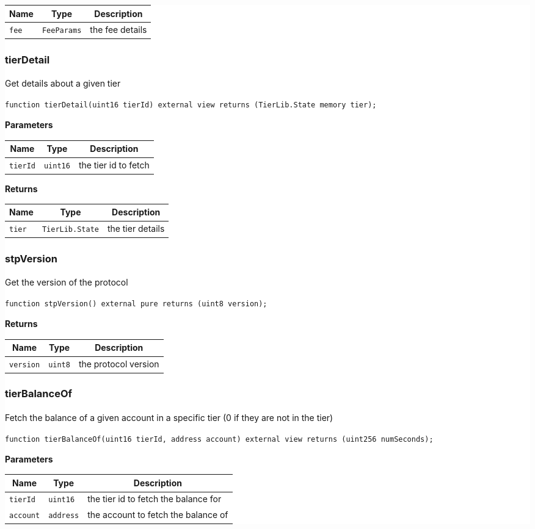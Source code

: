 |Name|Type|Description|
|----|----|-----------|
|`fee`|`FeeParams`|the fee details|


### tierDetail

Get details about a given tier


```solidity
function tierDetail(uint16 tierId) external view returns (TierLib.State memory tier);
```
**Parameters**

|Name|Type|Description|
|----|----|-----------|
|`tierId`|`uint16`|the tier id to fetch|

**Returns**

|Name|Type|Description|
|----|----|-----------|
|`tier`|`TierLib.State`|the tier details|


### stpVersion

Get the version of the protocol


```solidity
function stpVersion() external pure returns (uint8 version);
```
**Returns**

|Name|Type|Description|
|----|----|-----------|
|`version`|`uint8`|the protocol version|


### tierBalanceOf

Fetch the balance of a given account in a specific tier (0 if they are not in the tier)


```solidity
function tierBalanceOf(uint16 tierId, address account) external view returns (uint256 numSeconds);
```
**Parameters**

|Name|Type|Description|
|----|----|-----------|
|`tierId`|`uint16`|the tier id to fetch the balance for|
|`account`|`address`|the account to fetch the balance of|
